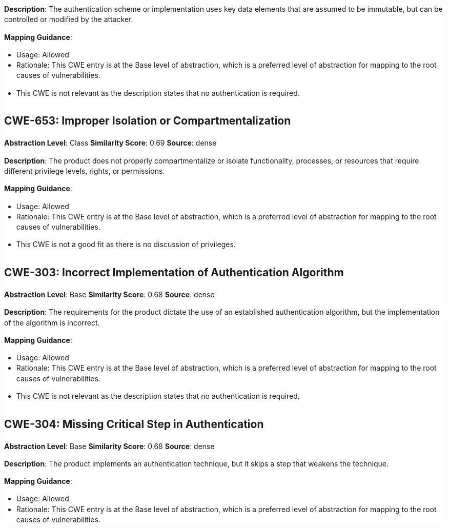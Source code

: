 **Description**:
The authentication scheme or implementation uses key data elements that are assumed to be immutable, but can be controlled or modified by the attacker.

**Mapping Guidance**:
- Usage: Allowed
- Rationale: This CWE entry is at the Base level of abstraction, which is a preferred level of abstraction for mapping to the root causes of vulnerabilities.

*   This CWE is not relevant as the description states that no authentication is required.

## CWE-653: Improper Isolation or Compartmentalization
**Abstraction Level**: Class
**Similarity Score**: 0.69
**Source**: dense

**Description**:
The product does not properly compartmentalize or isolate functionality, processes, or resources that require different privilege levels, rights, or permissions.

**Mapping Guidance**:
- Usage: Allowed
- Rationale: This CWE entry is at the Base level of abstraction, which is a preferred level of abstraction for mapping to the root causes of vulnerabilities.

*   This CWE is not a good fit as there is no discussion of privileges.

## CWE-303: Incorrect Implementation of Authentication Algorithm
**Abstraction Level**: Base
**Similarity Score**: 0.68
**Source**: dense

**Description**:
The requirements for the product dictate the use of an established authentication algorithm, but the implementation of the algorithm is incorrect.

**Mapping Guidance**:
- Usage: Allowed
- Rationale: This CWE entry is at the Base level of abstraction, which is a preferred level of abstraction for mapping to the root causes of vulnerabilities.

*   This CWE is not relevant as the description states that no authentication is required.

## CWE-304: Missing Critical Step in Authentication
**Abstraction Level**: Base
**Similarity Score**: 0.68
**Source**: dense

**Description**:
The product implements an authentication technique, but it skips a step that weakens the technique.

**Mapping Guidance**:
- Usage: Allowed
- Rationale: This CWE entry is at the Base level of abstraction, which is a preferred level of abstraction for mapping to the root causes of vulnerabilities.
